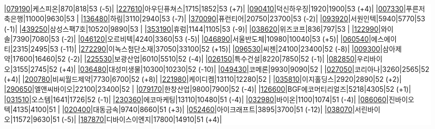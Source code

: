 |[079190](https://finance.daum.net/quotes/A079190)|케스피온|870|818|53 (-5)|
|[227610](https://finance.daum.net/quotes/A227610)|아우딘퓨쳐스|1715|1852|53 (+7)|
|[090410](https://finance.daum.net/quotes/A090410)|덕신하우징|1920|1900|53 (+4)|
|[007330](https://finance.daum.net/quotes/A007330)|푸른저축은행|11000|9630|53 |
|[136480](https://finance.daum.net/quotes/A136480)|하림|3110|2940|53 (-7)|
|[370090](https://finance.daum.net/quotes/A370090)|퓨런티어|20750|23700|53 (-2)|
|[093920](https://finance.daum.net/quotes/A093920)|서원인텍|5940|5770|53 (-1)|
|[439250](https://finance.daum.net/quotes/A439250)|삼성스팩7호|10520|9890|53 |
|[353190](https://finance.daum.net/quotes/A353190)|휴럼|1144|1105|53 (-9)|
|[038620](https://finance.daum.net/quotes/A038620)|위즈코프|836|797|53 |
|[122990](https://finance.daum.net/quotes/A122990)|와이솔|7390|7080|53 (-2)|
|[046120](https://finance.daum.net/quotes/A046120)|오르비텍|4240|3360|53 (-5)|
|[046890](https://finance.daum.net/quotes/A046890)|서울반도체|10980|10040|53 (+5)|
|[060540](https://finance.daum.net/quotes/A060540)|에스에이티|2315|2495|53 (-11)|
|[272290](https://finance.daum.net/quotes/A272290)|이녹스첨단소재|37050|33100|52 (+15)|
|[096530](https://finance.daum.net/quotes/A096530)|씨젠|24100|23400|52 (-8)|
|[009300](https://finance.daum.net/quotes/A009300)|삼아제약|17600|16460|52 (-2)|
|[225530](https://finance.daum.net/quotes/A225530)|보광산업|6010|5510|52 (-4)|
|[026150](https://finance.daum.net/quotes/A026150)|특수건설|8220|7850|52 (-1)|
|[082850](https://finance.daum.net/quotes/A082850)|우리바이오|3155|2745|52 (+4)|
|[036480](https://finance.daum.net/quotes/A036480)|대성미생물|10300|10230|52 (-10)|
|[049430](https://finance.daum.net/quotes/A049430)|코메론|9930|9090|52 |
|[027050](https://finance.daum.net/quotes/A027050)|코리아나|3260|2565|52 (+4)|
|[200780](https://finance.daum.net/quotes/A200780)|비씨월드제약|7730|6700|52 (+8)|
|[221980](https://finance.daum.net/quotes/A221980)|케이디켐|13110|12280|52 |
|[035810](https://finance.daum.net/quotes/A035810)|이지홀딩스|2920|2890|52 (+2)|
|[290650](https://finance.daum.net/quotes/A290650)|엘앤씨바이오|22100|23400|52 |
|[079170](https://finance.daum.net/quotes/A079170)|한창산업|9800|7900|52 (-4)|
|[126600](https://finance.daum.net/quotes/A126600)|BGF에코머티리얼즈|5218|4305|52 (+1)|
|[031510](https://finance.daum.net/quotes/A031510)|오스템|1641|1726|52 (-1)|
|[230360](https://finance.daum.net/quotes/A230360)|에코마케팅|13110|10480|51 (-4)|
|[032980](https://finance.daum.net/quotes/A032980)|바이온|1100|1074|51 (-4)|
|[086060](https://finance.daum.net/quotes/A086060)|진바이오텍|4135|4100|51 |
|[020400](https://finance.daum.net/quotes/A020400)|대동금속|9740|8660|51 (+3)|
|[052460](https://finance.daum.net/quotes/A052460)|아이크래프트|3895|3700|51 (-12)|
|[038070](https://finance.daum.net/quotes/A038070)|서린바이오|11572|9630|51 (-5)|
|[187870](https://finance.daum.net/quotes/A187870)|디바이스이엔지|17800|14910|51 (+4)|